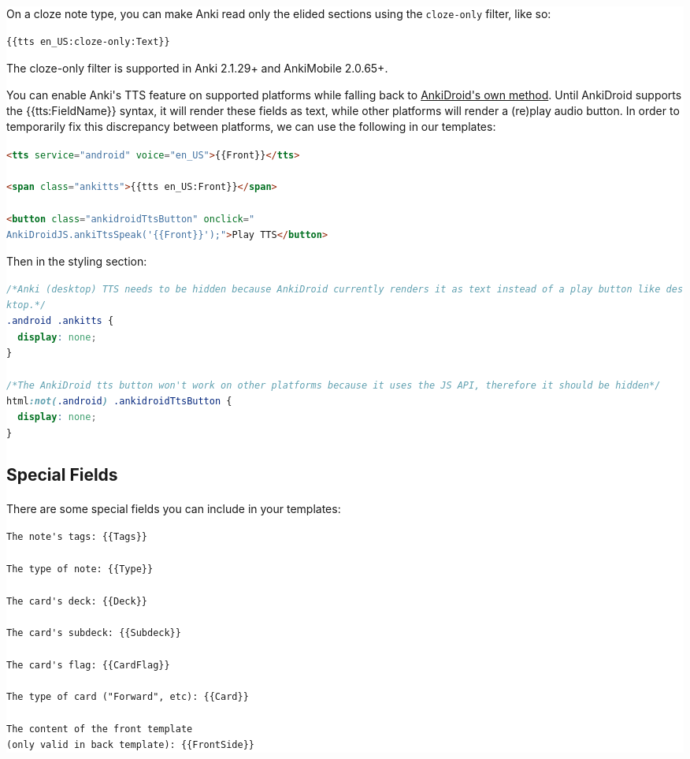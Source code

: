 On a cloze note type, you can make Anki read only the elided sections
using the `cloze-only` filter, like so:

    {{tts en_US:cloze-only:Text}}

The cloze-only filter is supported in Anki 2.1.29+ and AnkiMobile 2.0.65+.

You can enable Anki's TTS feature on supported platforms while falling back to [AnkiDroid's own method](https://docs.ankidroid.org/#_workarounds). Until AnkiDroid
supports the {{tts:FieldName}} syntax, it will render these fields as
text, while other platforms will render a (re)play audio button. In order
to temporarily fix this discrepancy between platforms, we can use the
following in our templates:

```html
<tts service="android" voice="en_US">{{Front}}</tts>

<span class="ankitts">{{tts en_US:Front}}</span>

<button class="ankidroidTtsButton" onclick="
AnkiDroidJS.ankiTtsSpeak('{{Front}}');">Play TTS</button>
```

Then in the styling section:

```css
/*Anki (desktop) TTS needs to be hidden because AnkiDroid currently renders it as text instead of a play button like desktop.*/
.android .ankitts {
  display: none;
}

/*The AnkiDroid tts button won't work on other platforms because it uses the JS API, therefore it should be hidden*/
html:not(.android) .ankidroidTtsButton { 
  display: none;
}
```

## Special Fields

There are some special fields you can include in your templates:

    The note's tags: {{Tags}}

    The type of note: {{Type}}

    The card's deck: {{Deck}}

    The card's subdeck: {{Subdeck}}

    The card's flag: {{CardFlag}}

    The type of card ("Forward", etc): {{Card}}

    The content of the front template
    (only valid in back template): {{FrontSide}}
